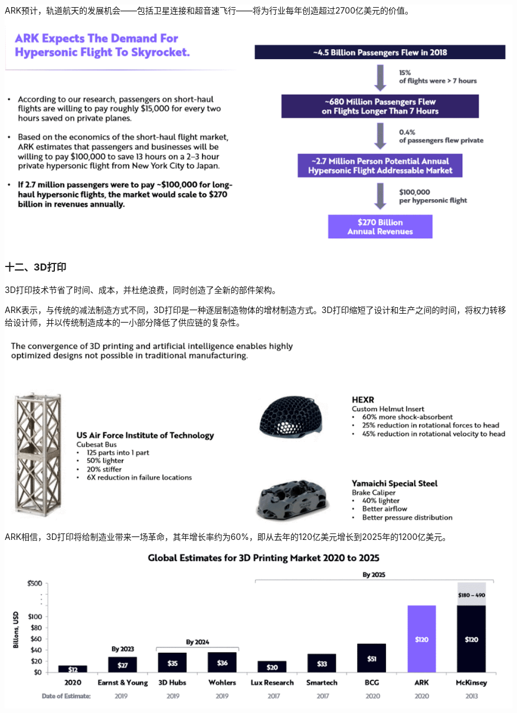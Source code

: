 ARK预计，轨道航天的发展机会——包括卫星连接和超音速飞行——将为行业每年创造超过2700亿美元的价值。

![](ark-big-ideas-2021/24.png)

### 十二、3D打印


3D打印技术节省了时间、成本，并杜绝浪费，同时创造了全新的部件架构。

ARK表示，与传统的减法制造方式不同，3D打印是一种逐层制造物体的增材制造方式。3D打印缩短了设计和生产之间的时间，将权力转移给设计师，并以传统制造成本的一小部分降低了供应链的复杂性。

![](ark-big-ideas-2021/25.png)
ARK相信，3D打印将给制造业带来一场革命，其年增长率约为60%，即从去年的120亿美元增长到2025年的1200亿美元。
![](ark-big-ideas-2021/26.png)
